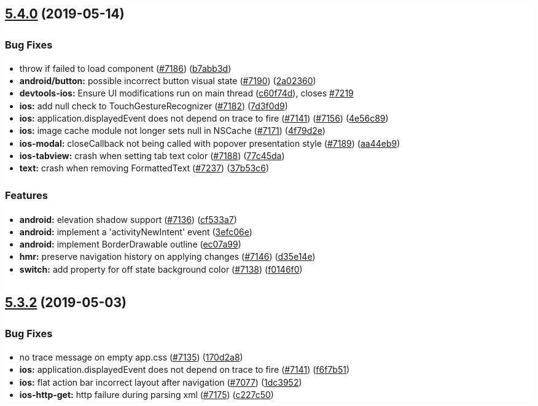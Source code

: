 <a name="5.4.0"></a>

## [5.4.0](https://github.com/NativeScript/NativeScript/compare/5.3.2...5.4.0) (2019-05-14)

<h3 id="bug-fixes-5.4.0">Bug Fixes</h3>

* throw if failed to load component ([#7186](https://github.com/NativeScript/NativeScript/issues/7186)) ([b7abb3d](https://github.com/NativeScript/NativeScript/commit/b7abb3d))
* **android/button:** possible incorrect button visual state ([#7190](https://github.com/NativeScript/NativeScript/issues/7190)) ([2a02360](https://github.com/NativeScript/NativeScript/commit/2a02360))
* **devtools-ios:** Ensure UI modifications run on main thread ([c60f74d](https://github.com/NativeScript/NativeScript/commit/c60f74d)), closes [#7219](https://github.com/NativeScript/NativeScript/issues/7219)
* **ios:** add null check to TouchGestureRecognizer ([#7182](https://github.com/NativeScript/NativeScript/issues/7182)) ([7d3f0d9](https://github.com/NativeScript/NativeScript/commit/7d3f0d9))
* **ios:** application.displayedEvent does not depend on trace to fire ([#7141](https://github.com/NativeScript/NativeScript/issues/7141)) ([#7156](https://github.com/NativeScript/NativeScript/issues/7156)) ([4e56c89](https://github.com/NativeScript/NativeScript/commit/4e56c89))
* **ios:** image cache module not longer sets null in NSCache ([#7171](https://github.com/NativeScript/NativeScript/issues/7171)) ([4f79d2e](https://github.com/NativeScript/NativeScript/commit/4f79d2e))
* **ios-modal:** closeCallback not being called with popover presentation style ([#7189](https://github.com/NativeScript/NativeScript/issues/7189)) ([aa44eb9](https://github.com/NativeScript/NativeScript/commit/aa44eb9))
* **ios-tabview:** crash when setting tab text color ([#7188](https://github.com/NativeScript/NativeScript/issues/7188)) ([77c45da](https://github.com/NativeScript/NativeScript/commit/77c45da))
* **text:** crash when removing FormattedText ([#7237](https://github.com/NativeScript/NativeScript/issues/7237)) ([37b53c6](https://github.com/NativeScript/NativeScript/commit/37b53c6))

<h3 id="features-5.4.0">Features</h3>

* **android:** elevation shadow support ([#7136](https://github.com/NativeScript/NativeScript/issues/7136)) ([cf533a7](https://github.com/NativeScript/NativeScript/commit/cf533a7))
* **android:** implement a 'activityNewIntent' event ([3efc06e](https://github.com/NativeScript/NativeScript/commit/3efc06e))
* **android:** implement BorderDrawable outline ([ec07a99](https://github.com/NativeScript/NativeScript/commit/ec07a99))
* **hmr:** preserve navigation history on applying changes ([#7146](https://github.com/NativeScript/NativeScript/issues/7146)) ([d35e14e](https://github.com/NativeScript/NativeScript/commit/d35e14e))
* **switch:** add property for off state background color ([#7138](https://github.com/NativeScript/NativeScript/issues/7138)) ([f0146f0](https://github.com/NativeScript/NativeScript/commit/f0146f0))

## [5.3.2](https://github.com/NativeScript/NativeScript/compare/5.3.1...5.3.2) (2019-05-03)

<h3 id="bug-fixes-5.3.2">Bug Fixes</h3>

* no trace message on empty app.css ([#7135](https://github.com/NativeScript/NativeScript/issues/7135)) ([170d2a8](https://github.com/NativeScript/NativeScript/commit/170d2a8))
* **ios:** application.displayedEvent does not depend on trace to fire ([#7141](https://github.com/NativeScript/NativeScript/issues/7141)) ([f6f7b51](https://github.com/NativeScript/NativeScript/commit/f6f7b51))
* **ios:** flat action bar incorrect layout after navigation ([#7077](https://github.com/NativeScript/NativeScript/issues/7077)) ([1dc3952](https://github.com/NativeScript/NativeScript/commit/1dc3952))
* **ios-http-get:** http failure during parsing xml ([#7175](https://github.com/NativeScript/NativeScript/issues/7175)) ([c227c50](https://github.com/NativeScript/NativeScript/commit/c227c50))
